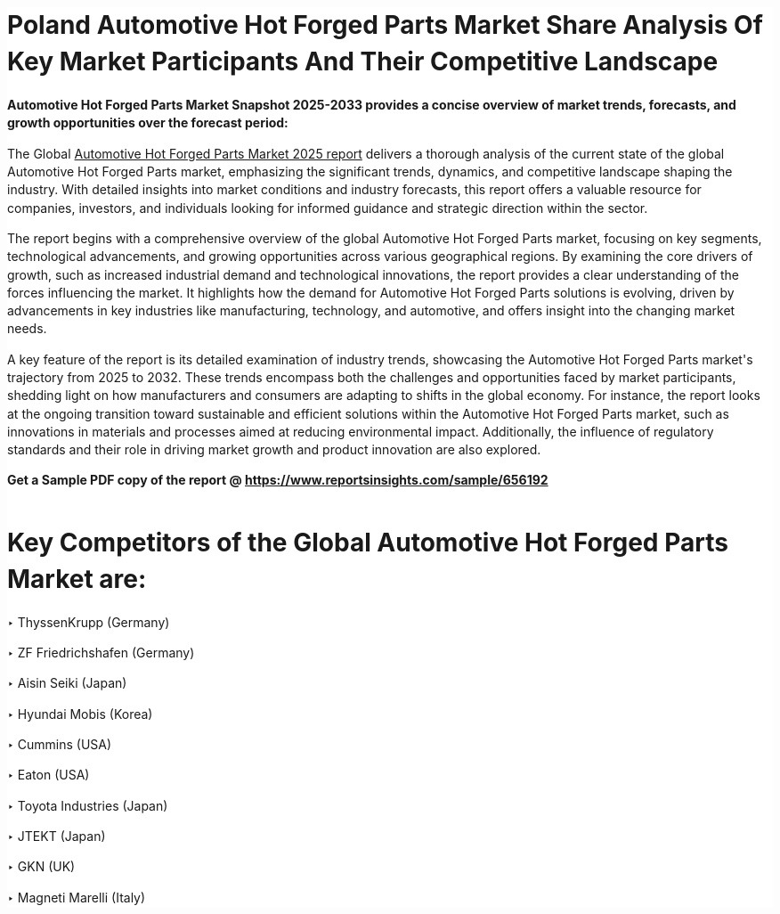 # Poland Automotive Hot Forged Parts Market Share Analysis Of Key Market Participants And Their Competitive Landscape

<strong>Automotive Hot Forged Parts Market Snapshot 2025-2033 provides a concise overview of market trends, forecasts, and growth opportunities over the forecast period:</strong>

The Global <a href=https://www.reportsinsights.com/sample/656192>Automotive Hot Forged Parts Market 2025 report</a> delivers a thorough analysis of the current state of the global Automotive Hot Forged Parts market, emphasizing the significant trends, dynamics, and competitive landscape shaping the industry. With detailed insights into market conditions and industry forecasts, this report offers a valuable resource for companies, investors, and individuals looking for informed guidance and strategic direction within the sector.

The report begins with a comprehensive overview of the global Automotive Hot Forged Parts market, focusing on key segments, technological advancements, and growing opportunities across various geographical regions. By examining the core drivers of growth, such as increased industrial demand and technological innovations, the report provides a clear understanding of the forces influencing the market. It highlights how the demand for Automotive Hot Forged Parts solutions is evolving, driven by advancements in key industries like manufacturing, technology, and automotive, and offers insight into the changing market needs.

A key feature of the report is its detailed examination of industry trends, showcasing the Automotive Hot Forged Parts market's trajectory from 2025 to 2032. These trends encompass both the challenges and opportunities faced by market participants, shedding light on how manufacturers and consumers are adapting to shifts in the global economy. For instance, the report looks at the ongoing transition toward sustainable and efficient solutions within the Automotive Hot Forged Parts market, such as innovations in materials and processes aimed at reducing environmental impact. Additionally, the influence of regulatory standards and their role in driving market growth and product innovation are also explored.

<strong>Get a Sample PDF copy of the report @ <a href=https://www.reportsinsights.com/sample/656192>https://www.reportsinsights.com/sample/656192</a></strong>

# <strong>Key Competitors of the Global Automotive Hot Forged Parts Market are:</strong>

‣ ThyssenKrupp (Germany)

‣ ZF Friedrichshafen (Germany)

‣ Aisin Seiki (Japan)

‣ Hyundai Mobis (Korea)

‣ Cummins (USA)

‣ Eaton (USA)

‣ Toyota Industries (Japan)

‣ JTEKT (Japan)

‣ GKN (UK)

‣ Magneti Marelli (Italy)
